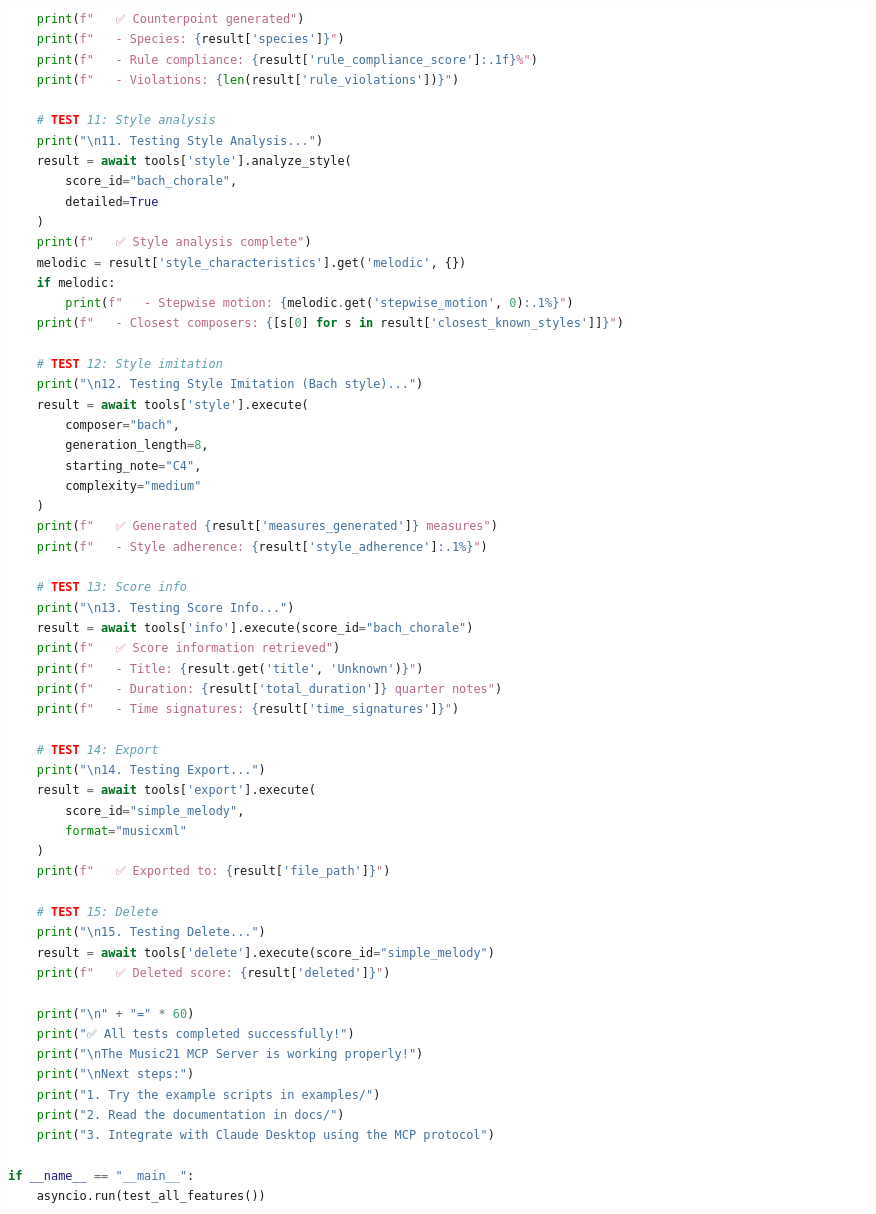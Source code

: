 ```python
    print(f"   ✅ Counterpoint generated")
    print(f"   - Species: {result['species']}")
    print(f"   - Rule compliance: {result['rule_compliance_score']:.1f}%")
    print(f"   - Violations: {len(result['rule_violations'])}")
    
    # TEST 11: Style analysis
    print("\n11. Testing Style Analysis...")
    result = await tools['style'].analyze_style(
        score_id="bach_chorale",
        detailed=True
    )
    print(f"   ✅ Style analysis complete")
    melodic = result['style_characteristics'].get('melodic', {})
    if melodic:
        print(f"   - Stepwise motion: {melodic.get('stepwise_motion', 0):.1%}")
    print(f"   - Closest composers: {[s[0] for s in result['closest_known_styles']]}")
    
    # TEST 12: Style imitation
    print("\n12. Testing Style Imitation (Bach style)...")
    result = await tools['style'].execute(
        composer="bach",
        generation_length=8,
        starting_note="C4",
        complexity="medium"
    )
    print(f"   ✅ Generated {result['measures_generated']} measures")
    print(f"   - Style adherence: {result['style_adherence']:.1%}")
    
    # TEST 13: Score info
    print("\n13. Testing Score Info...")
    result = await tools['info'].execute(score_id="bach_chorale")
    print(f"   ✅ Score information retrieved")
    print(f"   - Title: {result.get('title', 'Unknown')}")
    print(f"   - Duration: {result['total_duration']} quarter notes")
    print(f"   - Time signatures: {result['time_signatures']}")
    
    # TEST 14: Export
    print("\n14. Testing Export...")
    result = await tools['export'].execute(
        score_id="simple_melody",
        format="musicxml"
    )
    print(f"   ✅ Exported to: {result['file_path']}")
    
    # TEST 15: Delete
    print("\n15. Testing Delete...")
    result = await tools['delete'].execute(score_id="simple_melody")
    print(f"   ✅ Deleted score: {result['deleted']}")
    
    print("\n" + "=" * 60)
    print("✅ All tests completed successfully!")
    print("\nThe Music21 MCP Server is working properly!")
    print("\nNext steps:")
    print("1. Try the example scripts in examples/")
    print("2. Read the documentation in docs/")
    print("3. Integrate with Claude Desktop using the MCP protocol")

if __name__ == "__main__":
    asyncio.run(test_all_features())
```
